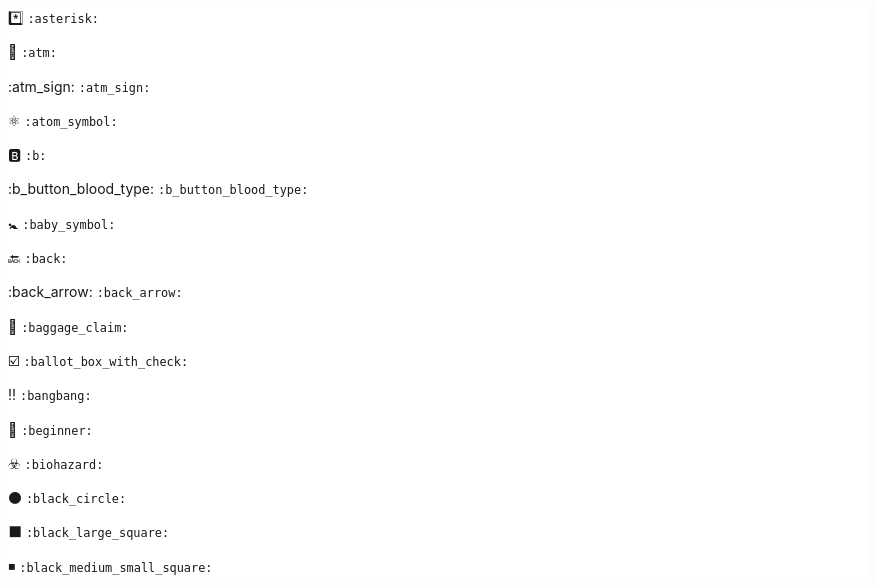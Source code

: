 
:asterisk: 
`:asterisk:` 


:atm: 
`:atm:` 


:atm_sign: 
`:atm_sign:` 


:atom_symbol: 
`:atom_symbol:` 


:b: 
`:b:` 


:b_button_blood_type: 
`:b_button_blood_type:` 


:baby_symbol: 
`:baby_symbol:` 


:back: 
`:back:` 


:back_arrow: 
`:back_arrow:` 


:baggage_claim: 
`:baggage_claim:` 


:ballot_box_with_check: 
`:ballot_box_with_check:` 


:bangbang: 
`:bangbang:` 


:beginner: 
`:beginner:` 


:biohazard: 
`:biohazard:` 


:black_circle: 
`:black_circle:` 


:black_large_square: 
`:black_large_square:` 


:black_medium_small_square: 
`:black_medium_small_square:` 
